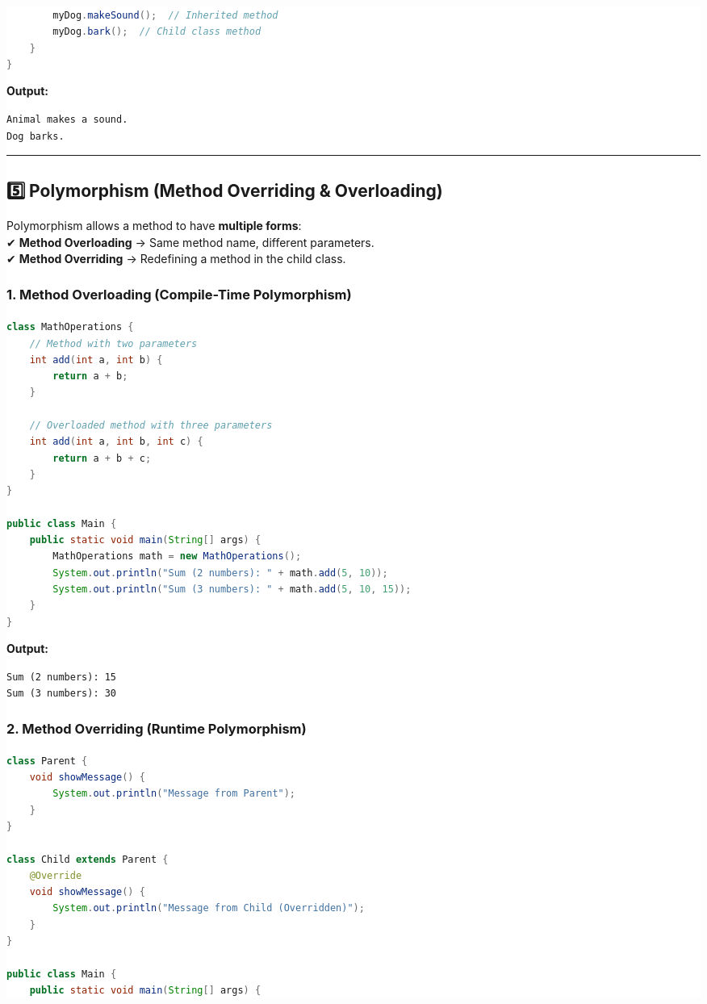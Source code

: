 ```java
        myDog.makeSound();  // Inherited method
        myDog.bark();  // Child class method
    }
}
```
**Output:**  
```
Animal makes a sound.  
Dog barks.
```

---

## **5️⃣ Polymorphism (Method Overriding & Overloading)**  
Polymorphism allows a method to have **multiple forms**:  
✔ **Method Overloading** → Same method name, different parameters.  
✔ **Method Overriding** → Redefining a method in the child class.  

### **1. Method Overloading (Compile-Time Polymorphism)**
```java
class MathOperations {
    // Method with two parameters
    int add(int a, int b) {
        return a + b;
    }

    // Overloaded method with three parameters
    int add(int a, int b, int c) {
        return a + b + c;
    }
}

public class Main {
    public static void main(String[] args) {
        MathOperations math = new MathOperations();
        System.out.println("Sum (2 numbers): " + math.add(5, 10));
        System.out.println("Sum (3 numbers): " + math.add(5, 10, 15));
    }
}
```
**Output:**  
```
Sum (2 numbers): 15  
Sum (3 numbers): 30  
```

### **2. Method Overriding (Runtime Polymorphism)**
```java
class Parent {
    void showMessage() {
        System.out.println("Message from Parent");
    }
}

class Child extends Parent {
    @Override
    void showMessage() {
        System.out.println("Message from Child (Overridden)");
    }
}

public class Main {
    public static void main(String[] args) {
```
